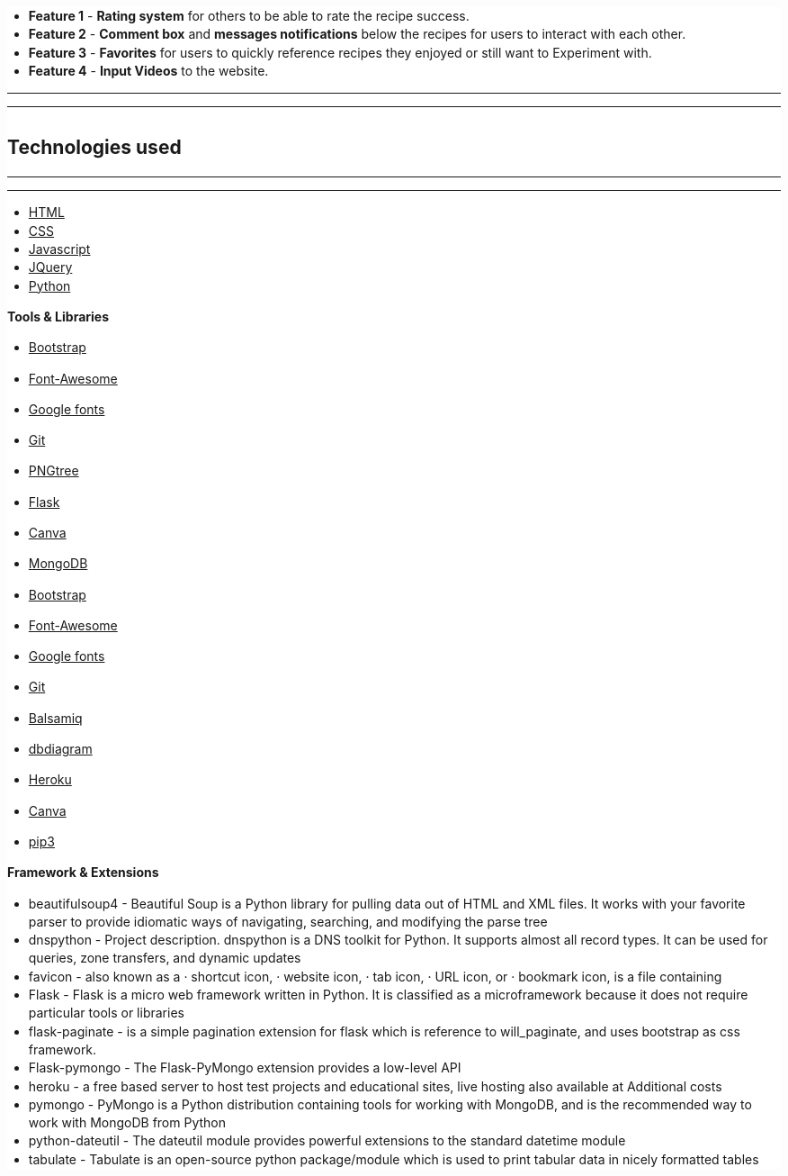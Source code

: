 * **Feature 1** - **Rating system** for others to be able to rate the recipe success.
* **Feature 2** - **Comment box** and **messages notifications** below the recipes for users to interact with each other.
* **Feature 3** - **Favorites** for users to quickly reference recipes they enjoyed or still want to Experiment with.
* **Feature 4** - **Input Videos** to the website.


---
---
<a name="technologies"></a>
## Technologies used ##
---
---


* [HTML](https://developer.mozilla.org/en-US/docs/Web/HTML)
* [CSS](https://developer.mozilla.org/en-US/docs/Web/CSS)
* [Javascript](www.javascript.com)
* [JQuery](https://jquery.com/)
* [Python](https://www.python.org/)

**Tools & Libraries**

* [Bootstrap](https://getbootstrap.com/)
* [Font-Awesome](https://fontawesome.com/icons?d=gallery)
* [Google fonts](https://fonts.google.com/)
* [Git](https://git-scm.com/)
* [PNGtree](https://PNGtree.com/)
* [Flask](https://pypi.org/project/Flask/)
* [Canva](https://canva.com)
* [MongoDB](https://cloud.mongodb.com/)

* [Bootstrap](https://getbootstrap.com/)
* [Font-Awesome](https://fontawesome.com/icons?d=gallery)
* [Google fonts](https://fonts.google.com/)
* [Git](https://git-scm.com/)
* [Balsamiq](https://balsamiq.com/)
* [dbdiagram](https://dbdiagram.io/)
* [Heroku](https://www.heroku.com/)
* [Canva](https://canva.com)
* [pip3](https://pip.pypa.io/en/stable/installing/)

**Framework & Extensions**
* beautifulsoup4 - Beautiful Soup is a Python library for pulling data out of HTML and XML files. It works with your favorite parser to provide idiomatic ways of navigating, searching, and modifying the parse tree
* dnspython - Project description. dnspython is a DNS toolkit for Python. It supports almost all record types. It can be used for queries, zone transfers, and dynamic updates
* favicon - also known as a · shortcut icon, · website icon, · tab icon, · URL icon, or · bookmark icon, is a file containing
* Flask - Flask is a micro web framework written in Python. It is classified as a microframework because it does not require particular tools or libraries
* flask-paginate - is a simple pagination extension for flask which is reference to will_paginate, and uses bootstrap as css framework.
* Flask-pymongo - The Flask-PyMongo extension provides a low-level API
* heroku - a free based server to host test projects and educational sites, live hosting also available at Additional costs
* pymongo - PyMongo is a Python distribution containing tools for working with MongoDB, and is the recommended way to work with MongoDB from Python
* python-dateutil - The dateutil module provides powerful extensions to the standard datetime module 
* tabulate - Tabulate is an open-source python package/module which is used to print tabular data in nicely formatted tables
